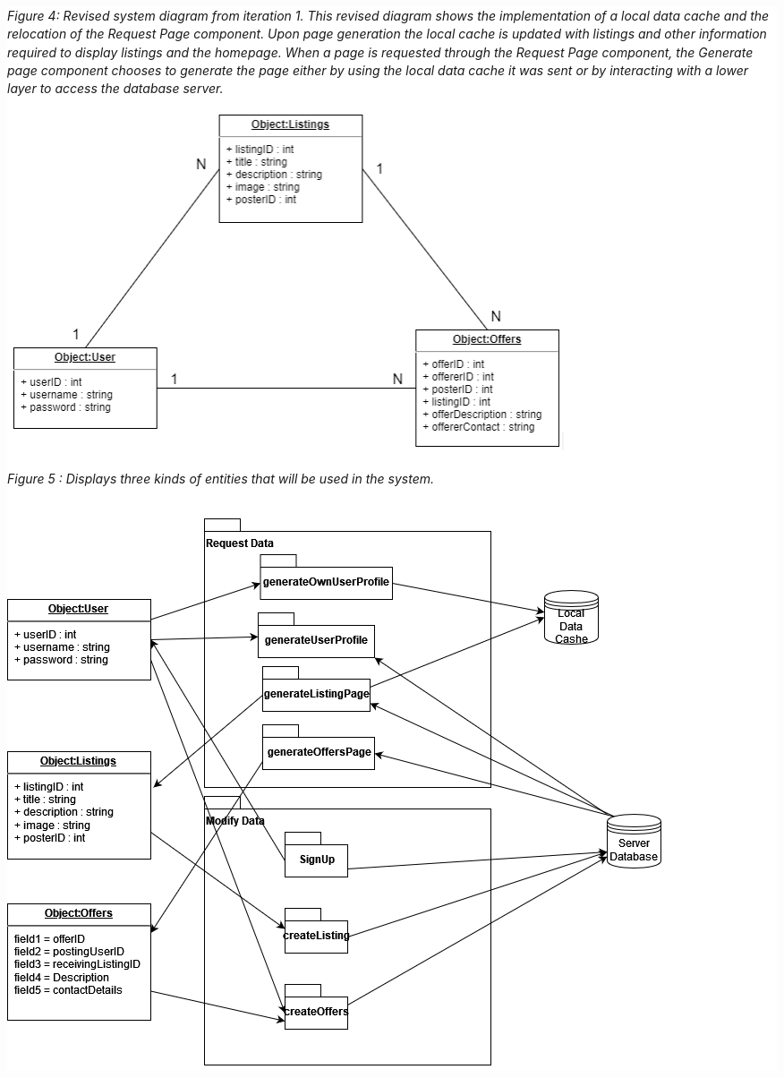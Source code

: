 _Figure 4: Revised system diagram from iteration 1. This revised diagram shows the implementation of a local data cache and the relocation of the Request Page component. Upon page generation the local cache is updated with listings and other information required to display listings and the homepage. When a page is requested through the Request Page component, the Generate page component chooses to generate the page either by using the local data cache it was sent or by interacting with a lower layer to access the database server._
<br>

![Domain model of entities](https://github.com/DanielKamel2001/SOFE-3650U-Project-ItemSwap/blob/main/ADD%20Iteration%202/Domain%20Model%20of%20entities.png)

_Figure 5 : Displays three kinds of entities that will be used in the system._
<br><br>

![Entity Usecase relations](https://github.com/DanielKamel2001/SOFE-3650U-Project-ItemSwap/blob/main/ADD%20Iteration%202/Entities%20relations%20to%20usecases%20and%20data%20stores.png)
